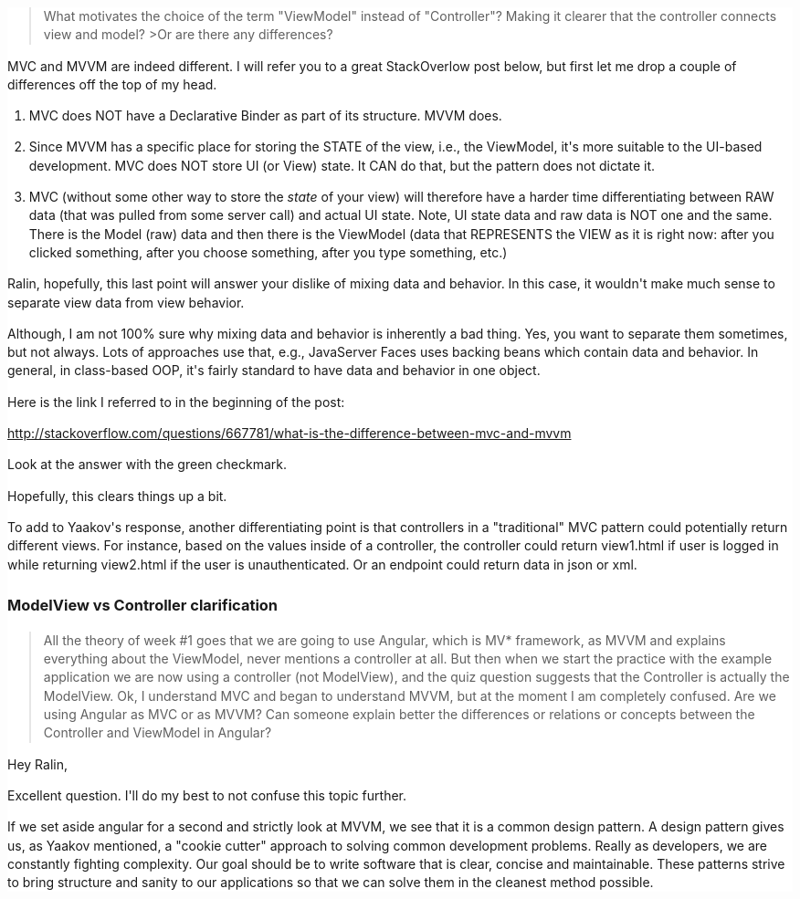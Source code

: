 >What motivates the choice of the term "ViewModel" instead of "Controller"? Making it clearer that the controller connects view and model? >Or are there any differences?

MVC and MVVM are indeed different. I will refer you to a great StackOverlow post below, but first let me drop a couple of differences off the top of my head.

1) MVC does NOT have a Declarative Binder as part of its structure. MVVM does.

2) Since MVVM has a specific place for storing the STATE of the view, i.e., the ViewModel, it's more suitable to the UI-based development. MVC does NOT store UI (or View) state. It CAN do that, but the pattern does not dictate it.

3) MVC (without some other way to store the *state* of your view) will therefore have a harder time differentiating between RAW data (that was pulled from some server call) and actual UI state. Note, UI state data and raw data is NOT one and the same. There is the Model (raw) data and then there is the ViewModel (data that REPRESENTS the VIEW as it is right now: after you clicked something, after you choose something, after you type something, etc.)

Ralin, hopefully, this last point will answer your dislike of mixing data and behavior. In this case, it wouldn't make much sense to separate view data from view behavior.

Although, I am not 100% sure why mixing data and behavior is inherently a bad thing. Yes, you want to separate them sometimes, but not always. Lots of approaches use that, e.g., JavaServer Faces uses backing beans which contain data and behavior. In general, in class-based OOP, it's fairly standard to have data and behavior in one object.

Here is the link I referred to in the beginning of the post:

http://stackoverflow.com/questions/667781/what-is-the-difference-between-mvc-and-mvvm

Look at the answer with the green checkmark.

Hopefully, this clears things up a bit.

To add to Yaakov's response, another differentiating point is that controllers in a "traditional" MVC pattern could potentially return different views. For instance, based on the values inside of a controller, the controller could return view1.html if user is logged in while returning view2.html if the user is unauthenticated. Or an endpoint could return data in json or xml.

### ModelView vs Controller clarification

>All the theory of week #1 goes that we are going to use Angular, which is MV* framework, as MVVM and explains everything about the ViewModel, never mentions a controller at all. But then when we start the practice with the example application we are now using a controller (not ModelView), and the quiz question suggests that the Controller is actually the ModelView. Ok, I understand MVC and began to understand MVVM, but at the moment I am completely confused. Are we using Angular as MVC or as MVVM? Can someone explain better the differences or relations or concepts between the Controller and ViewModel in Angular?

Hey Ralin,

Excellent question. I'll do my best to not confuse this topic further.

If we set aside angular for a second and strictly look at MVVM, we see that it is a common design pattern. A design pattern gives us, as Yaakov mentioned, a "cookie cutter" approach to solving common development problems. Really as developers, we are constantly fighting complexity. Our goal should be to write software that is clear, concise and maintainable. These patterns strive to bring structure and sanity to our applications so that we can solve them in the cleanest method possible.
